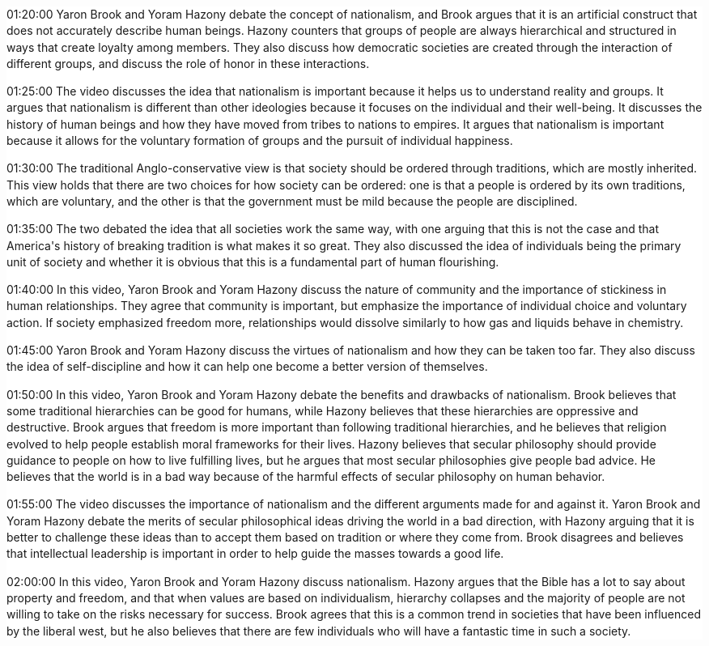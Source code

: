 01:20:00
Yaron Brook and Yoram Hazony debate the concept of nationalism, and Brook argues that it is an artificial construct that does not accurately describe human beings. Hazony counters that groups of people are always hierarchical and structured in ways that create loyalty among members. They also discuss how democratic societies are created through the interaction of different groups, and discuss the role of honor in these interactions.

01:25:00
The video discusses the idea that nationalism is important because it helps us to understand reality and groups. It argues that nationalism is different than other ideologies because it focuses on the individual and their well-being. It discusses the history of human beings and how they have moved from tribes to nations to empires. It argues that nationalism is important because it allows for the voluntary formation of groups and the pursuit of individual happiness.

01:30:00
The traditional Anglo-conservative view is that society should be ordered through traditions, which are mostly inherited. This view holds that there are two choices for how society can be ordered: one is that a people is ordered by its own traditions, which are voluntary, and the other is that the government must be mild because the people are disciplined.

01:35:00
The two debated the idea that all societies work the same way, with one arguing that this is not the case and that America's history of breaking tradition is what makes it so great. They also discussed the idea of individuals being the primary unit of society and whether it is obvious that this is a fundamental part of human flourishing.

01:40:00
In this video, Yaron Brook and Yoram Hazony discuss the nature of community and the importance of stickiness in human relationships. They agree that community is important, but emphasize the importance of individual choice and voluntary action. If society emphasized freedom more, relationships would dissolve similarly to how gas and liquids behave in chemistry.

01:45:00
Yaron Brook and Yoram Hazony discuss the virtues of nationalism and how they can be taken too far. They also discuss the idea of self-discipline and how it can help one become a better version of themselves.

01:50:00
In this video, Yaron Brook and Yoram Hazony debate the benefits and drawbacks of nationalism. Brook believes that some traditional hierarchies can be good for humans, while Hazony believes that these hierarchies are oppressive and destructive. Brook argues that freedom is more important than following traditional hierarchies, and he believes that religion evolved to help people establish moral frameworks for their lives. Hazony believes that secular philosophy should provide guidance to people on how to live fulfilling lives, but he argues that most secular philosophies give people bad advice. He believes that the world is in a bad way because of the harmful effects of secular philosophy on human behavior.

01:55:00
The video discusses the importance of nationalism and the different arguments made for and against it. Yaron Brook and Yoram Hazony debate the merits of secular philosophical ideas driving the world in a bad direction, with Hazony arguing that it is better to challenge these ideas than to accept them based on tradition or where they come from. Brook disagrees and believes that intellectual leadership is important in order to help guide the masses towards a good life.

02:00:00
In this video, Yaron Brook and Yoram Hazony discuss nationalism. Hazony argues that the Bible has a lot to say about property and freedom, and that when values are based on individualism, hierarchy collapses and the majority of people are not willing to take on the risks necessary for success. Brook agrees that this is a common trend in societies that have been influenced by the liberal west, but he also believes that there are few individuals who will have a fantastic time in such a society.
